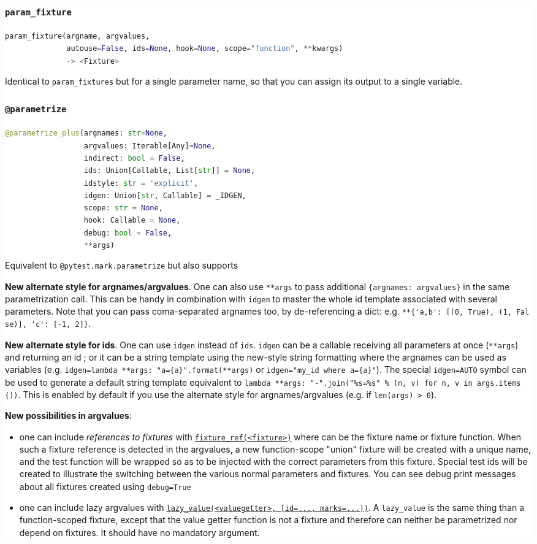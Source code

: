 ### `param_fixture`

```python
param_fixture(argname, argvalues, 
              autouse=False, ids=None, hook=None, scope="function", **kwargs)
              -> <Fixture>
```

Identical to `param_fixtures` but for a single parameter name, so that you can assign its output to a single variable.


### `@parametrize`

```python
@parametrize_plus(argnames: str=None,
                  argvalues: Iterable[Any]=None,
                  indirect: bool = False,
                  ids: Union[Callable, List[str]] = None,
                  idstyle: str = 'explicit',
                  idgen: Union[str, Callable] = _IDGEN,
                  scope: str = None,
                  hook: Callable = None,
                  debug: bool = False,
                  **args)
```

Equivalent to `@pytest.mark.parametrize` but also supports 

**New alternate style for argnames/argvalues**. One can also use `**args` to pass additional `{argnames: argvalues}` in the same parametrization call. This can be handy in combination with `idgen` to master the whole id template associated with several parameters. Note that you can pass coma-separated argnames too, by de-referencing a dict: e.g. `**{'a,b': [(0, True), (1, False)], 'c': [-1, 2]}`.

**New alternate style for ids**. One can use `idgen` instead of `ids`. `idgen` can be a callable receiving all parameters at once (`**args`) and returning an id ; or it can be a string template using the new-style string formatting where the argnames can be used as variables (e.g. `idgen=lambda **args: "a={a}".format(**args)` or `idgen="my_id where a={a}"`). The special `idgen=AUTO` symbol can be used to generate a default string template equivalent to `lambda **args: "-".join("%s=%s" % (n, v) for n, v in args.items())`. This is enabled by default if you use the alternate style for argnames/argvalues (e.g. if `len(args) > 0`).

**New possibilities in argvalues**:

 - one can include *references to fixtures* with [`fixture_ref(<fixture>)`](#fixture_ref) where <fixture> can be the fixture name or fixture function. When such a fixture reference is detected in the argvalues, a new function-scope "union" fixture will be created with a unique name, and the test function will be wrapped so as to be injected with the correct parameters from this fixture. Special test ids will be created to illustrate the switching between the various normal parameters and fixtures. You can see debug print messages about all fixtures created using `debug=True`

 - one can include lazy argvalues with [`lazy_value(<valuegetter>, [id=..., marks=...])`](#lazy_value). A `lazy_value` is the same thing than a function-scoped fixture, except that the value getter function is not a fixture and therefore can neither be parametrized nor depend on fixtures. It should have no mandatory argument.
